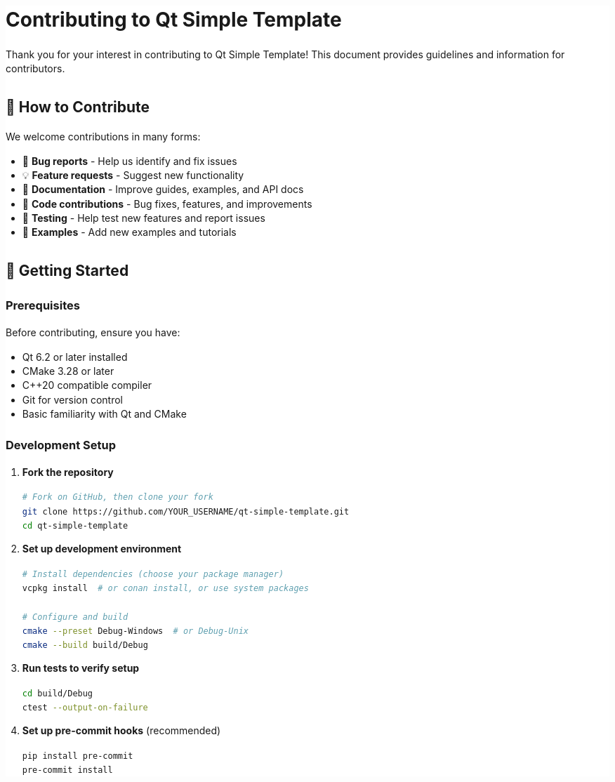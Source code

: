 # Contributing to Qt Simple Template

Thank you for your interest in contributing to Qt Simple Template! This document provides guidelines and information for contributors.

## 🎯 How to Contribute

We welcome contributions in many forms:
- 🐛 **Bug reports** - Help us identify and fix issues
- 💡 **Feature requests** - Suggest new functionality
- 📝 **Documentation** - Improve guides, examples, and API docs
- 🔧 **Code contributions** - Bug fixes, features, and improvements
- 🧪 **Testing** - Help test new features and report issues
- 🎨 **Examples** - Add new examples and tutorials

## 🚀 Getting Started

### Prerequisites

Before contributing, ensure you have:
- Qt 6.2 or later installed
- CMake 3.28 or later
- C++20 compatible compiler
- Git for version control
- Basic familiarity with Qt and CMake

### Development Setup

1. **Fork the repository**
   ```bash
   # Fork on GitHub, then clone your fork
   git clone https://github.com/YOUR_USERNAME/qt-simple-template.git
   cd qt-simple-template
   ```

2. **Set up development environment**
   ```bash
   # Install dependencies (choose your package manager)
   vcpkg install  # or conan install, or use system packages
   
   # Configure and build
   cmake --preset Debug-Windows  # or Debug-Unix
   cmake --build build/Debug
   ```

3. **Run tests to verify setup**
   ```bash
   cd build/Debug
   ctest --output-on-failure
   ```

4. **Set up pre-commit hooks** (recommended)
   ```bash
   pip install pre-commit
   pre-commit install
   ```
